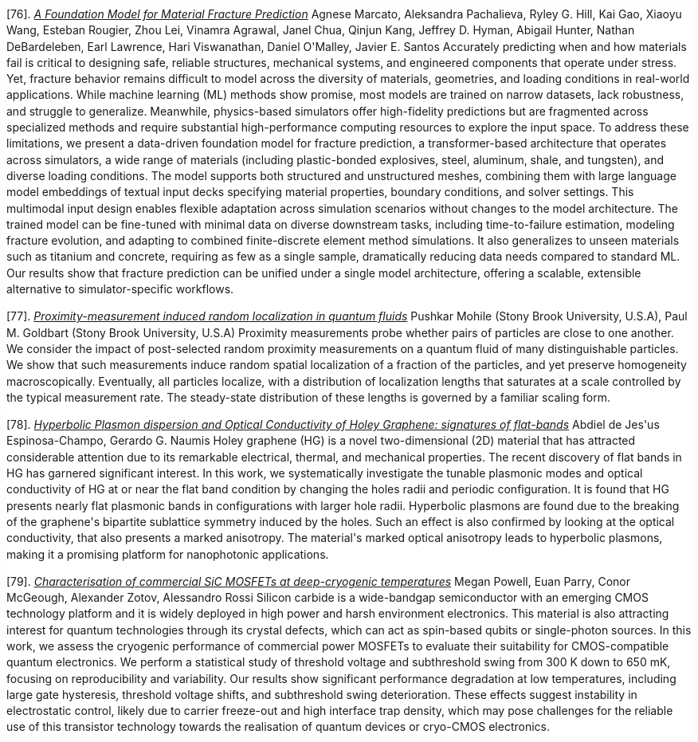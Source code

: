 [76]. [*A Foundation Model for Material Fracture Prediction*](https://arxiv.org/abs/2507.23077 "A Foundation Model for Material Fracture Prediction")
Agnese Marcato, Aleksandra Pachalieva, Ryley G. Hill, Kai Gao, Xiaoyu Wang, Esteban Rougier, Zhou Lei, Vinamra Agrawal, Janel Chua, Qinjun Kang, Jeffrey D. Hyman, Abigail Hunter, Nathan DeBardeleben, Earl Lawrence, Hari Viswanathan, Daniel O'Malley, Javier E. Santos
Accurately predicting when and how materials fail is critical to designing safe, reliable structures, mechanical systems, and engineered components that operate under stress. Yet, fracture behavior remains difficult to model across the diversity of materials, geometries, and loading conditions in real-world applications. While machine learning (ML) methods show promise, most models are trained on narrow datasets, lack robustness, and struggle to generalize. Meanwhile, physics-based simulators offer high-fidelity predictions but are fragmented across specialized methods and require substantial high-performance computing resources to explore the input space. To address these limitations, we present a data-driven foundation model for fracture prediction, a transformer-based architecture that operates across simulators, a wide range of materials (including plastic-bonded explosives, steel, aluminum, shale, and tungsten), and diverse loading conditions. The model supports both structured and unstructured meshes, combining them with large language model embeddings of textual input decks specifying material properties, boundary conditions, and solver settings. This multimodal input design enables flexible adaptation across simulation scenarios without changes to the model architecture. The trained model can be fine-tuned with minimal data on diverse downstream tasks, including time-to-failure estimation, modeling fracture evolution, and adapting to combined finite-discrete element method simulations. It also generalizes to unseen materials such as titanium and concrete, requiring as few as a single sample, dramatically reducing data needs compared to standard ML. Our results show that fracture prediction can be unified under a single model architecture, offering a scalable, extensible alternative to simulator-specific workflows.

[77]. [*Proximity-measurement induced random localization in quantum fluids*](https://arxiv.org/abs/2507.23085 "Proximity-measurement induced random localization in quantum fluids")
Pushkar Mohile (Stony Brook University, U.S.A), Paul M. Goldbart (Stony Brook University, U.S.A)
Proximity measurements probe whether pairs of particles are close to one another. We consider the impact of post-selected random proximity measurements on a quantum fluid of many distinguishable particles. We show that such measurements induce random spatial localization of a fraction of the particles, and yet preserve homogeneity macroscopically. Eventually, all particles localize, with a distribution of localization lengths that saturates at a scale controlled by the typical measurement rate. The steady-state distribution of these lengths is governed by a familiar scaling form.

[78]. [*Hyperbolic Plasmon dispersion and Optical Conductivity of Holey Graphene: signatures of flat-bands*](https://arxiv.org/abs/2507.23103 "Hyperbolic Plasmon dispersion and Optical Conductivity of Holey Graphene: signatures of flat-bands")
Abdiel de Jes\'us Espinosa-Champo, Gerardo G. Naumis
Holey graphene (HG) is a novel two-dimensional (2D) material that has attracted considerable attention due to its remarkable electrical, thermal, and mechanical properties. The recent discovery of flat bands in HG has garnered significant interest. In this work, we systematically investigate the tunable plasmonic modes and optical conductivity of HG at or near the flat band condition by changing the holes radii and periodic configuration. It is found that HG presents nearly flat plasmonic bands in configurations with larger hole radii. Hyperbolic plasmons are found due to the breaking of the graphene's bipartite sublattice symmetry induced by the holes. Such an effect is also confirmed by looking at the optical conductivity, that also presents a marked anisotropy. The material's marked optical anisotropy leads to hyperbolic plasmons, making it a promising platform for nanophotonic applications.

[79]. [*Characterisation of commercial SiC MOSFETs at deep-cryogenic temperatures*](https://arxiv.org/abs/2507.23109 "Characterisation of commercial SiC MOSFETs at deep-cryogenic temperatures")
Megan Powell, Euan Parry, Conor McGeough, Alexander Zotov, Alessandro Rossi
Silicon carbide is a wide-bandgap semiconductor with an emerging CMOS technology platform and it is widely deployed in high power and harsh environment electronics. This material is also attracting interest for quantum technologies through its crystal defects, which can act as spin-based qubits or single-photon sources. In this work, we assess the cryogenic performance of commercial power MOSFETs to evaluate their suitability for CMOS-compatible quantum electronics. We perform a statistical study of threshold voltage and subthreshold swing from 300 K down to 650 mK, focusing on reproducibility and variability. Our results show significant performance degradation at low temperatures, including large gate hysteresis, threshold voltage shifts, and subthreshold swing deterioration. These effects suggest instability in electrostatic control, likely due to carrier freeze-out and high interface trap density, which may pose challenges for the reliable use of this transistor technology towards the realisation of quantum devices or cryo-CMOS electronics.
